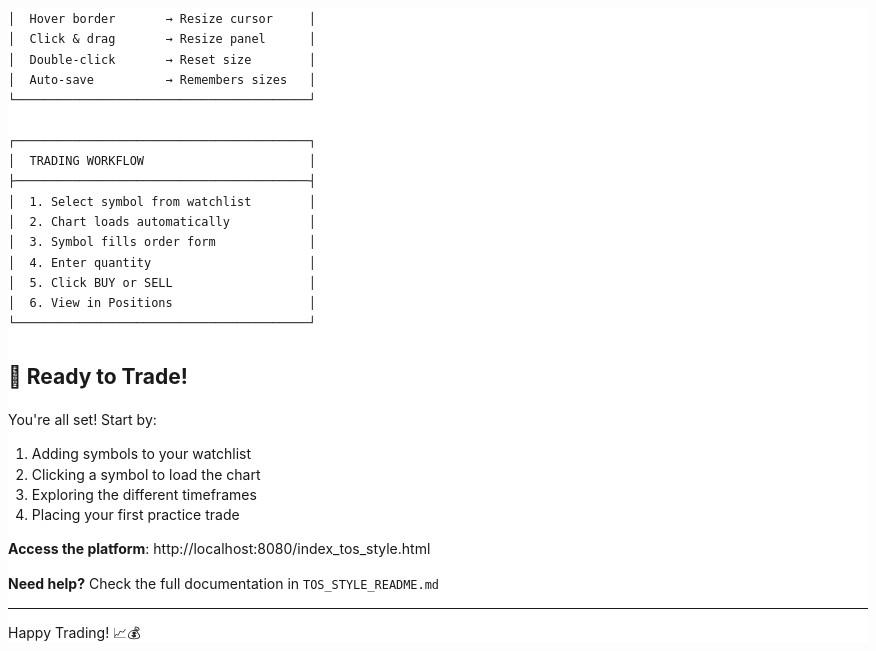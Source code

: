 ```
│  Hover border       → Resize cursor     │
│  Click & drag       → Resize panel      │
│  Double-click       → Reset size        │
│  Auto-save          → Remembers sizes   │
└─────────────────────────────────────────┘

┌─────────────────────────────────────────┐
│  TRADING WORKFLOW                       │
├─────────────────────────────────────────┤
│  1. Select symbol from watchlist        │
│  2. Chart loads automatically           │
│  3. Symbol fills order form             │
│  4. Enter quantity                      │
│  5. Click BUY or SELL                   │
│  6. View in Positions                   │
└─────────────────────────────────────────┘
```

## 🎉 Ready to Trade!

You're all set! Start by:
1. Adding symbols to your watchlist
2. Clicking a symbol to load the chart
3. Exploring the different timeframes
4. Placing your first practice trade

**Access the platform**: http://localhost:8080/index_tos_style.html

**Need help?** Check the full documentation in `TOS_STYLE_README.md`

---

Happy Trading! 📈💰
